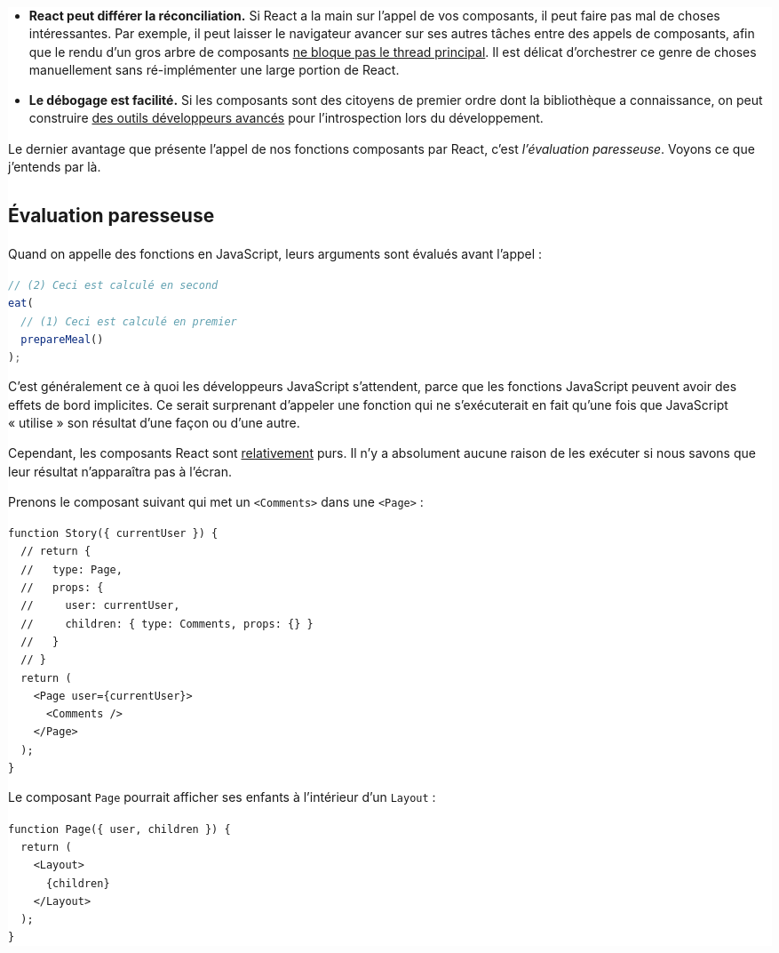 * **React peut différer la réconciliation.**  Si React a la main sur l’appel de vos composants, il peut faire pas mal de choses intéressantes.  Par exemple, il peut laisser le navigateur avancer sur ses autres tâches entre des appels de composants, afin que le rendu d’un gros arbre de composants [ne bloque pas le thread principal](https://reactjs.org/blog/2018/03/01/sneak-peek-beyond-react-16.html).  Il est délicat d’orchestrer ce genre de choses manuellement sans ré-implémenter une large portion de React.

* **Le débogage est facilité.**  Si les composants sont des citoyens de premier ordre dont la bibliothèque a connaissance, on peut construire [des outils développeurs avancés](https://github.com/facebook/react-devtools) pour l’introspection lors du développement.

Le dernier avantage que présente l’appel de nos fonctions composants par React, c’est *l’évaluation paresseuse*.  Voyons ce que j’entends par là.

## Évaluation paresseuse

Quand on appelle des fonctions en JavaScript, leurs arguments sont évalués avant l’appel :

```jsx
// (2) Ceci est calculé en second
eat(
  // (1) Ceci est calculé en premier
  prepareMeal()
);
```

C’est généralement ce à quoi les développeurs JavaScript s’attendent, parce que les fonctions JavaScript peuvent avoir des effets de bord implicites.  Ce serait surprenant d’appeler une fonction qui ne s’exécuterait en fait qu’une fois que JavaScript « utilise » son résultat d’une façon ou d’une autre.

Cependant, les composants React sont [relativement](#pureté) purs. Il n’y a absolument aucune raison de les exécuter si nous savons que leur résultat n’apparaîtra pas à l’écran.

Prenons le composant suivant qui met un `<Comments>` dans une `<Page>` :

```jsx{11}
function Story({ currentUser }) {
  // return {
  //   type: Page,
  //   props: {
  //     user: currentUser,
  //     children: { type: Comments, props: {} }
  //   }
  // }
  return (
    <Page user={currentUser}>
      <Comments />
    </Page>
  );
}
```

Le composant `Page` pourrait afficher ses enfants à l’intérieur d’un `Layout` :

```jsx{4}
function Page({ user, children }) {
  return (
    <Layout>
      {children}
    </Layout>
  );
}
```
